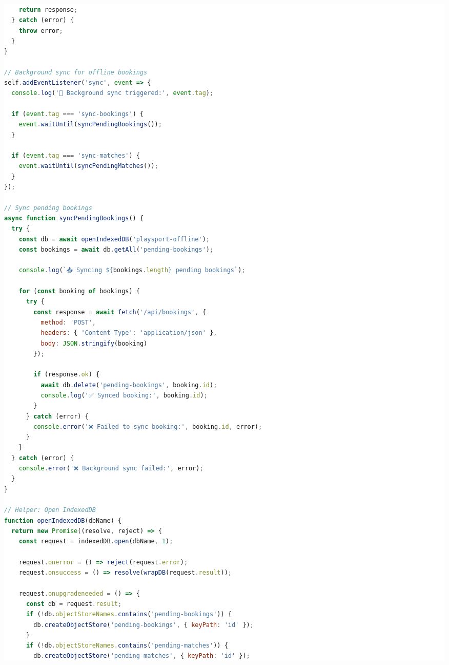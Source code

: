 ```javascript
    return response;
  } catch (error) {
    throw error;
  }
}

// Background sync for offline bookings
self.addEventListener('sync', event => {
  console.log('🔄 Background sync triggered:', event.tag);
  
  if (event.tag === 'sync-bookings') {
    event.waitUntil(syncPendingBookings());
  }
  
  if (event.tag === 'sync-matches') {
    event.waitUntil(syncPendingMatches());
  }
});

// Sync pending bookings
async function syncPendingBookings() {
  try {
    const db = await openIndexedDB('playsport-offline');
    const bookings = await db.getAll('pending-bookings');
    
    console.log(`📤 Syncing ${bookings.length} pending bookings`);
    
    for (const booking of bookings) {
      try {
        const response = await fetch('/api/bookings', {
          method: 'POST',
          headers: { 'Content-Type': 'application/json' },
          body: JSON.stringify(booking)
        });
        
        if (response.ok) {
          await db.delete('pending-bookings', booking.id);
          console.log('✅ Synced booking:', booking.id);
        }
      } catch (error) {
        console.error('❌ Failed to sync booking:', booking.id, error);
      }
    }
  } catch (error) {
    console.error('❌ Background sync failed:', error);
  }
}

// Helper: Open IndexedDB
function openIndexedDB(dbName) {
  return new Promise((resolve, reject) => {
    const request = indexedDB.open(dbName, 1);
    
    request.onerror = () => reject(request.error);
    request.onsuccess = () => resolve(wrapDB(request.result));
    
    request.onupgradeneeded = () => {
      const db = request.result;
      if (!db.objectStoreNames.contains('pending-bookings')) {
        db.createObjectStore('pending-bookings', { keyPath: 'id' });
      }
      if (!db.objectStoreNames.contains('pending-matches')) {
        db.createObjectStore('pending-matches', { keyPath: 'id' });
```